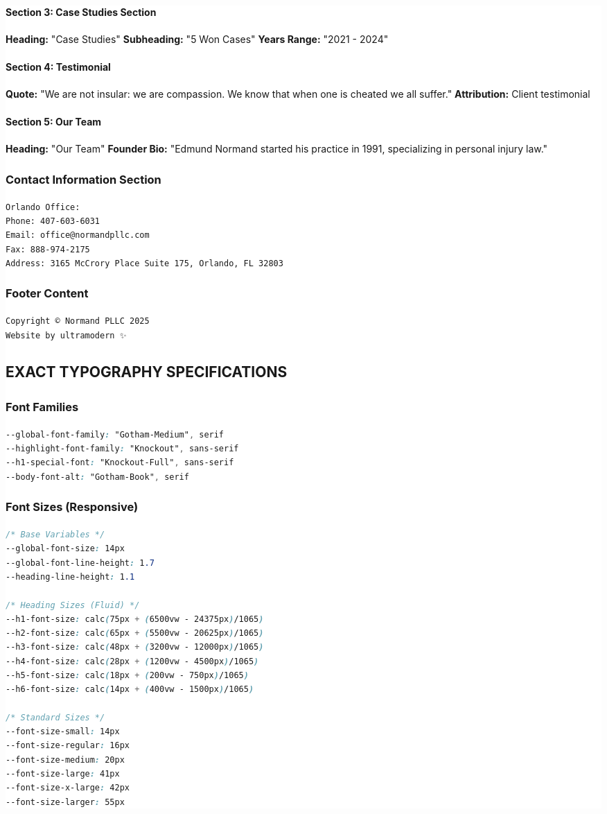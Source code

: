 #### Section 3: Case Studies Section
**Heading:** "Case Studies"
**Subheading:** "5 Won Cases"
**Years Range:** "2021 - 2024"

#### Section 4: Testimonial
**Quote:** "We are not insular: we are compassion. We know that when one is cheated we all suffer."
**Attribution:** Client testimonial

#### Section 5: Our Team
**Heading:** "Our Team"
**Founder Bio:** "Edmund Normand started his practice in 1991, specializing in personal injury law."

### Contact Information Section
```
Orlando Office:
Phone: 407-603-6031
Email: office@normandpllc.com
Fax: 888-974-2175
Address: 3165 McCrory Place Suite 175, Orlando, FL 32803
```

### Footer Content
```
Copyright © Normand PLLC 2025
Website by ultramodern ✨
```

## EXACT TYPOGRAPHY SPECIFICATIONS

### Font Families
```css
--global-font-family: "Gotham-Medium", serif
--highlight-font-family: "Knockout", sans-serif
--h1-special-font: "Knockout-Full", sans-serif
--body-font-alt: "Gotham-Book", serif
```

### Font Sizes (Responsive)
```css
/* Base Variables */
--global-font-size: 14px
--global-font-line-height: 1.7
--heading-line-height: 1.1

/* Heading Sizes (Fluid) */
--h1-font-size: calc(75px + (6500vw - 24375px)/1065)
--h2-font-size: calc(65px + (5500vw - 20625px)/1065)  
--h3-font-size: calc(48px + (3200vw - 12000px)/1065)
--h4-font-size: calc(28px + (1200vw - 4500px)/1065)
--h5-font-size: calc(18px + (200vw - 750px)/1065)
--h6-font-size: calc(14px + (400vw - 1500px)/1065)

/* Standard Sizes */
--font-size-small: 14px
--font-size-regular: 16px  
--font-size-medium: 20px
--font-size-large: 41px
--font-size-x-large: 42px
--font-size-larger: 55px
```
